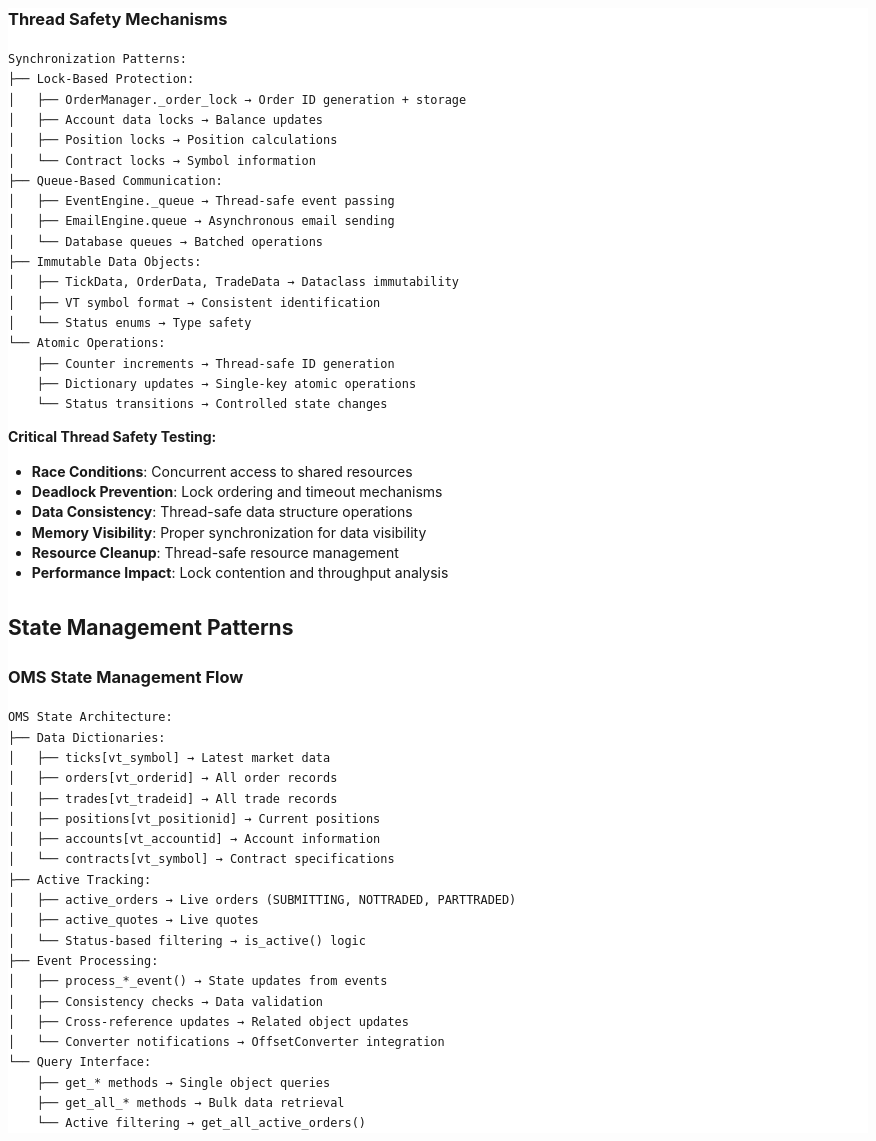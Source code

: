 ### Thread Safety Mechanisms
```
Synchronization Patterns:
├── Lock-Based Protection:
│   ├── OrderManager._order_lock → Order ID generation + storage
│   ├── Account data locks → Balance updates
│   ├── Position locks → Position calculations
│   └── Contract locks → Symbol information
├── Queue-Based Communication:
│   ├── EventEngine._queue → Thread-safe event passing
│   ├── EmailEngine.queue → Asynchronous email sending
│   └── Database queues → Batched operations
├── Immutable Data Objects:
│   ├── TickData, OrderData, TradeData → Dataclass immutability
│   ├── VT symbol format → Consistent identification
│   └── Status enums → Type safety
└── Atomic Operations:
    ├── Counter increments → Thread-safe ID generation
    ├── Dictionary updates → Single-key atomic operations
    └── Status transitions → Controlled state changes
```

**Critical Thread Safety Testing:**
- **Race Conditions**: Concurrent access to shared resources
- **Deadlock Prevention**: Lock ordering and timeout mechanisms
- **Data Consistency**: Thread-safe data structure operations
- **Memory Visibility**: Proper synchronization for data visibility
- **Resource Cleanup**: Thread-safe resource management
- **Performance Impact**: Lock contention and throughput analysis

## State Management Patterns

### OMS State Management Flow
```
OMS State Architecture:
├── Data Dictionaries:
│   ├── ticks[vt_symbol] → Latest market data
│   ├── orders[vt_orderid] → All order records
│   ├── trades[vt_tradeid] → All trade records
│   ├── positions[vt_positionid] → Current positions
│   ├── accounts[vt_accountid] → Account information
│   └── contracts[vt_symbol] → Contract specifications
├── Active Tracking:
│   ├── active_orders → Live orders (SUBMITTING, NOTTRADED, PARTTRADED)
│   ├── active_quotes → Live quotes
│   └── Status-based filtering → is_active() logic
├── Event Processing:
│   ├── process_*_event() → State updates from events
│   ├── Consistency checks → Data validation
│   ├── Cross-reference updates → Related object updates
│   └── Converter notifications → OffsetConverter integration
└── Query Interface:
    ├── get_* methods → Single object queries
    ├── get_all_* methods → Bulk data retrieval
    └── Active filtering → get_all_active_orders()
```
